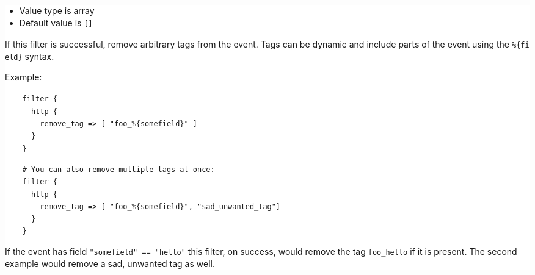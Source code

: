 * Value type is [array](value-types.md#array)
* Default value is `[]`

If this filter is successful, remove arbitrary tags from the event. Tags can be dynamic and include parts of the event using the `%{field}` syntax.

Example:

```
    filter {
      http {
        remove_tag => [ "foo_%{somefield}" ]
      }
    }
```

```
    # You can also remove multiple tags at once:
    filter {
      http {
        remove_tag => [ "foo_%{somefield}", "sad_unwanted_tag"]
      }
    }
```

If the event has field `"somefield" == "hello"` this filter, on success, would remove the tag `foo_hello` if it is present. The second example would remove a sad, unwanted tag as well.
